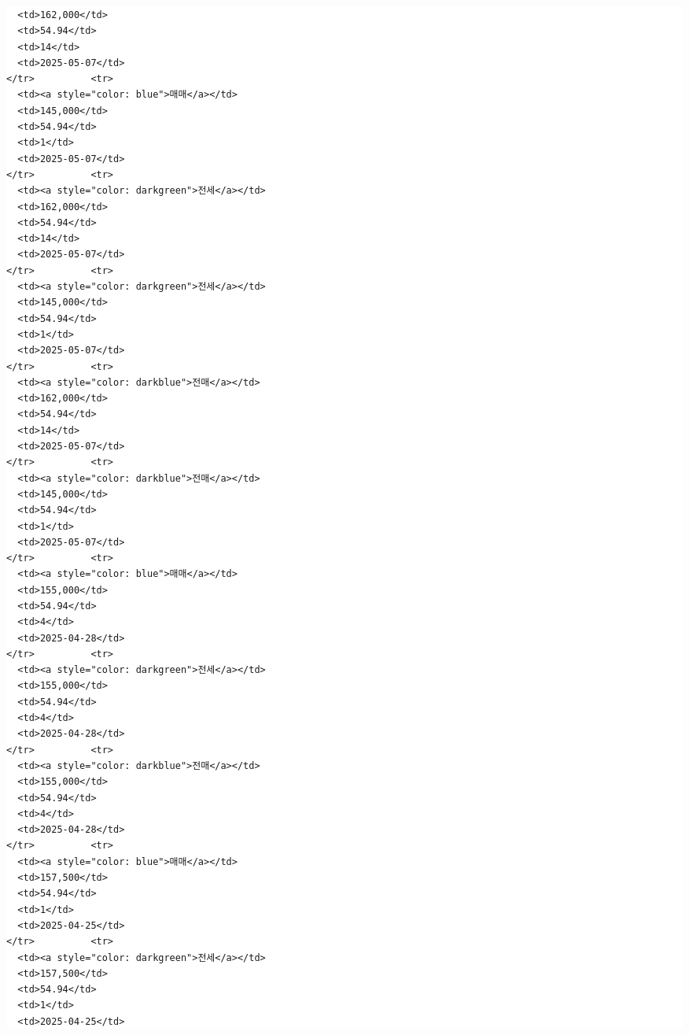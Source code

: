       <td>162,000</td>
      <td>54.94</td>
      <td>14</td>
      <td>2025-05-07</td>
    </tr>          <tr>
      <td><a style="color: blue">매매</a></td>
      <td>145,000</td>
      <td>54.94</td>
      <td>1</td>
      <td>2025-05-07</td>
    </tr>          <tr>
      <td><a style="color: darkgreen">전세</a></td>
      <td>162,000</td>
      <td>54.94</td>
      <td>14</td>
      <td>2025-05-07</td>
    </tr>          <tr>
      <td><a style="color: darkgreen">전세</a></td>
      <td>145,000</td>
      <td>54.94</td>
      <td>1</td>
      <td>2025-05-07</td>
    </tr>          <tr>
      <td><a style="color: darkblue">전매</a></td>
      <td>162,000</td>
      <td>54.94</td>
      <td>14</td>
      <td>2025-05-07</td>
    </tr>          <tr>
      <td><a style="color: darkblue">전매</a></td>
      <td>145,000</td>
      <td>54.94</td>
      <td>1</td>
      <td>2025-05-07</td>
    </tr>          <tr>
      <td><a style="color: blue">매매</a></td>
      <td>155,000</td>
      <td>54.94</td>
      <td>4</td>
      <td>2025-04-28</td>
    </tr>          <tr>
      <td><a style="color: darkgreen">전세</a></td>
      <td>155,000</td>
      <td>54.94</td>
      <td>4</td>
      <td>2025-04-28</td>
    </tr>          <tr>
      <td><a style="color: darkblue">전매</a></td>
      <td>155,000</td>
      <td>54.94</td>
      <td>4</td>
      <td>2025-04-28</td>
    </tr>          <tr>
      <td><a style="color: blue">매매</a></td>
      <td>157,500</td>
      <td>54.94</td>
      <td>1</td>
      <td>2025-04-25</td>
    </tr>          <tr>
      <td><a style="color: darkgreen">전세</a></td>
      <td>157,500</td>
      <td>54.94</td>
      <td>1</td>
      <td>2025-04-25</td>